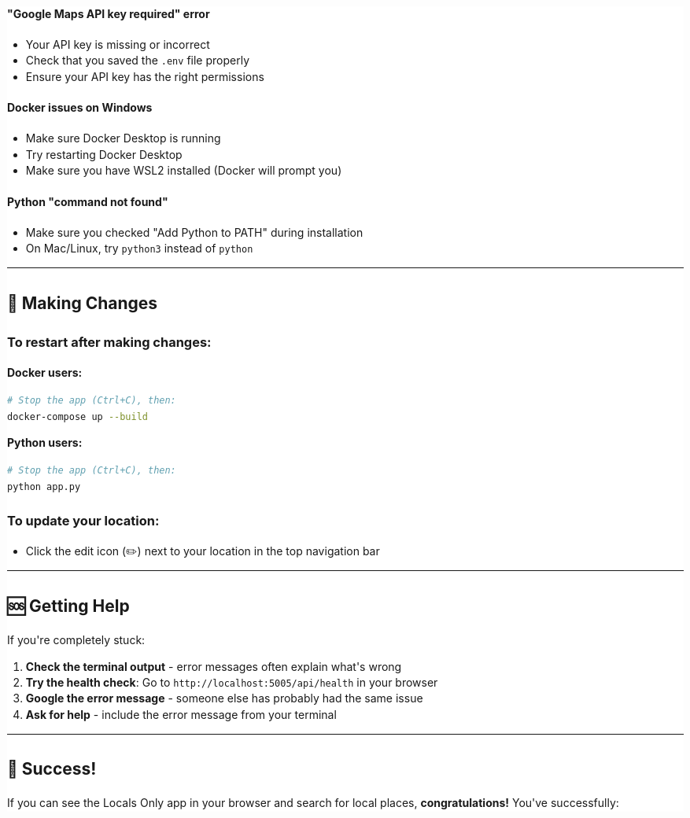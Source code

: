 #### "Google Maps API key required" error
- Your API key is missing or incorrect
- Check that you saved the `.env` file properly
- Ensure your API key has the right permissions

#### Docker issues on Windows
- Make sure Docker Desktop is running
- Try restarting Docker Desktop
- Make sure you have WSL2 installed (Docker will prompt you)

#### Python "command not found"
- Make sure you checked "Add Python to PATH" during installation
- On Mac/Linux, try `python3` instead of `python`

---

## 🔄 Making Changes

### To restart after making changes:
**Docker users:**
```bash
# Stop the app (Ctrl+C), then:
docker-compose up --build
```

**Python users:**
```bash
# Stop the app (Ctrl+C), then:
python app.py
```

### To update your location:
- Click the edit icon (✏️) next to your location in the top navigation bar

---

## 🆘 Getting Help

If you're completely stuck:

1. **Check the terminal output** - error messages often explain what's wrong
2. **Try the health check**: Go to `http://localhost:5005/api/health` in your browser
3. **Google the error message** - someone else has probably had the same issue
4. **Ask for help** - include the error message from your terminal

---

## 🎊 Success!

If you can see the Locals Only app in your browser and search for local places, **congratulations!** You've successfully:
